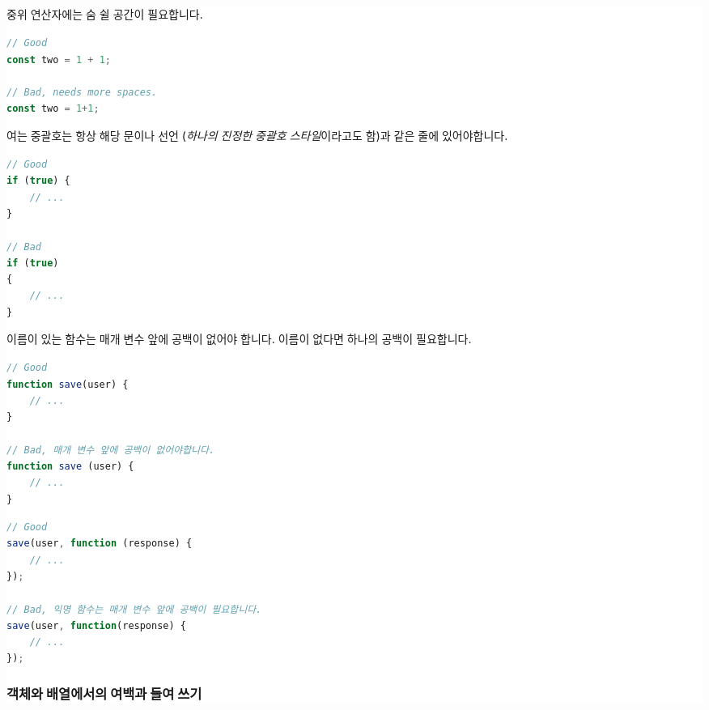 ```js
```

중위 연산자에는 숨 쉴 공간이 필요합니다.

```js
// Good
const two = 1 + 1;

// Bad, needs more spaces.
const two = 1+1;
```

여는 중괄호는 항상 해당 문이나 선언 (*하나의 진정한 중괄호 스타일*이라고도 함)과 같은 줄에 있어야합니다.

```js
// Good
if (true) {
    // ...
}

// Bad
if (true)
{
    // ...
}
```

이름이 있는 함수는 매개 변수 앞에 공백이 없어야 합니다. 이름이 없다면 하나의 공백이 필요합니다.

```js
// Good
function save(user) {
    // ...
}

// Bad, 매개 변수 앞에 공백이 없어야합니다.
function save (user) {
    // ...
}
```

```js
// Good
save(user, function (response) {
    // ...
});

// Bad, 익명 함수는 매개 변수 앞에 공백이 필요합니다.
save(user, function(response) {
    // ...
});
```

### 객체와 배열에서의 여백과 들여 쓰기
